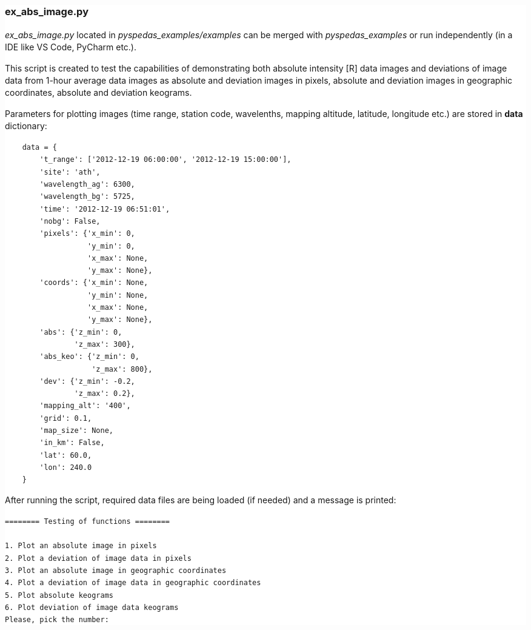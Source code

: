 ### ex_abs_image.py

*ex_abs_image.py* located in *pyspedas_examples/examples* can be merged with *pyspedas_examples* or run independently (in a IDE like VS Code, PyCharm etc.).

This script is created to test the capabilities of demonstrating both absolute intensity \[R\] data images and deviations of image data from 1-hour average data images as absolute and deviation images in pixels, absolute and deviation images in geographic coordinates, absolute and deviation keograms.

Parameters for plotting images (time range, station code, wavelenths, mapping altitude, latitude, longitude etc.) are stored in **data** dictionary:

```
    data = {
        't_range': ['2012-12-19 06:00:00', '2012-12-19 15:00:00'],
        'site': 'ath',
        'wavelength_ag': 6300,
        'wavelength_bg': 5725,
        'time': '2012-12-19 06:51:01',
        'nobg': False,
        'pixels': {'x_min': 0,
                   'y_min': 0,
                   'x_max': None,
                   'y_max': None},
        'coords': {'x_min': None,
                   'y_min': None,
                   'x_max': None,
                   'y_max': None},
        'abs': {'z_min': 0,
                'z_max': 300},
        'abs_keo': {'z_min': 0,
                    'z_max': 800},
        'dev': {'z_min': -0.2,
                'z_max': 0.2},
        'mapping_alt': '400',
        'grid': 0.1,
        'map_size': None,
        'in_km': False,
        'lat': 60.0,
        'lon': 240.0
    }
```

After running the script, required data files are being loaded (if needed) and a message is printed:

```
======== Testing of functions ========

1. Plot an absolute image in pixels
2. Plot a deviation of image data in pixels
3. Plot an absolute image in geographic coordinates
4. Plot a deviation of image data in geographic coordinates
5. Plot absolute keograms
6. Plot deviation of image data keograms
Please, pick the number:
```
